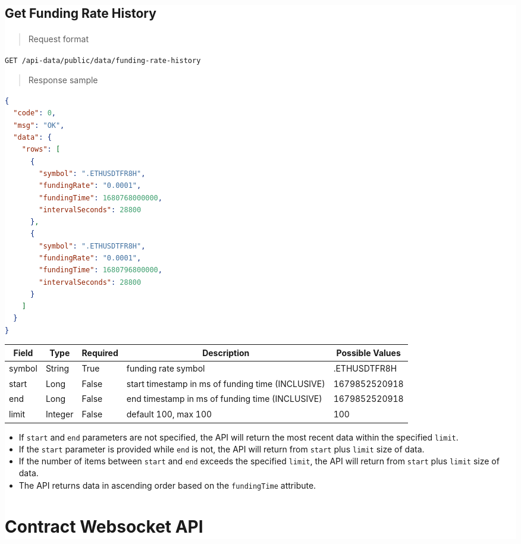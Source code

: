 ## Get Funding Rate History

> Request format

```
GET /api-data/public/data/funding-rate-history
```

> Response sample

```json
{
  "code": 0,
  "msg": "OK",
  "data": {
    "rows": [
      {
        "symbol": ".ETHUSDTFR8H",
        "fundingRate": "0.0001",
        "fundingTime": 1680768000000,
        "intervalSeconds": 28800
      },
      {
        "symbol": ".ETHUSDTFR8H",
        "fundingRate": "0.0001",
        "fundingTime": 1680796800000,
        "intervalSeconds": 28800
      }
    ]
  }
}
```

| Field  | Type    | Required | Description                                       | Possible Values |
|--------|---------|----------|---------------------------------------------------|-----------------|
| symbol | String  | True     | funding rate symbol                               | .ETHUSDTFR8H    |
| start  | Long    | False    | start timestamp in ms of funding time (INCLUSIVE) | 1679852520918   |
| end    | Long    | False    | end timestamp in ms of funding time (INCLUSIVE)   | 1679852520918   |
| limit  | Integer | False    | default 100, max 100                              | 100             |

* If `start` and `end` parameters are not specified, the API will return the most recent data within the specified `limit`.
* If the `start` parameter is provided while `end` is not, the API will return from `start` plus `limit` size of data.
* If the number of items between `start` and `end` exceeds the specified `limit`, the API will return from `start` plus `limit` size of data.
* The API returns data in ascending order based on the `fundingTime` attribute.

# Contract Websocket API
